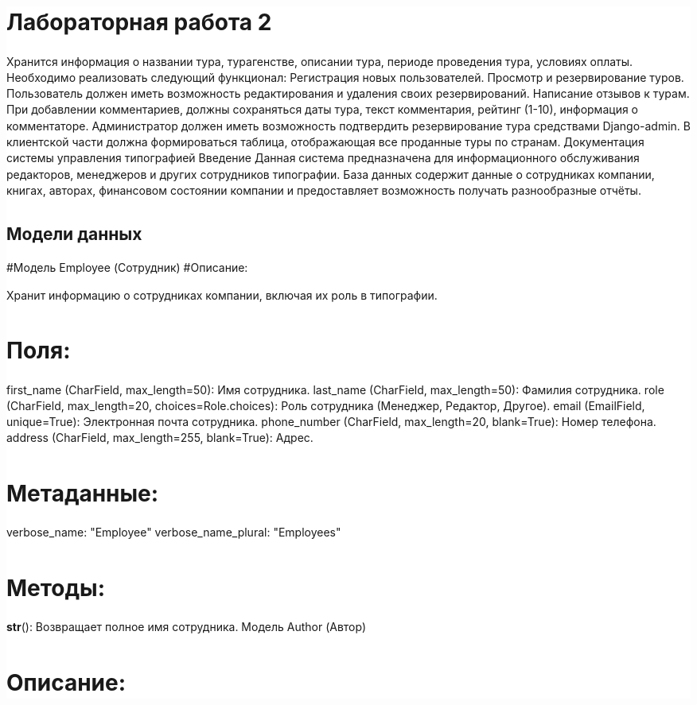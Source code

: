 # Лабораторная работа 2
Хранится информация о названии тура, турагенстве, описании тура, периоде
проведения тура, условиях оплаты.
Необходимо реализовать следующий функционал:
  Регистрация новых пользователей.
  Просмотр и резервирование туров. Пользователь должен иметь возможность
  редактирования и удаления своих резервирований.
  Написание отзывов к турам. При добавлении комментариев, должны
сохраняться даты тура, текст комментария, рейтинг (1-10), информация о
комментаторе.
  Администратор должен иметь возможность подтвердить резервирование
тура средствами Django-admin.
  В клиентской части должна формироваться таблица, отображающая все
проданные туры по странам.
Документация системы управления типографией
Введение
Данная система предназначена для информационного обслуживания редакторов, менеджеров и других сотрудников типографии. База данных содержит данные о сотрудниках компании, книгах, авторах, финансовом состоянии компании и предоставляет возможность получать разнообразные отчёты.

## Модели данных
#Модель Employee (Сотрудник)
#Описание:

Хранит информацию о сотрудниках компании, включая их роль в типографии.

# Поля:

first_name (CharField, max_length=50): Имя сотрудника.
last_name (CharField, max_length=50): Фамилия сотрудника.
role (CharField, max_length=20, choices=Role.choices): Роль сотрудника (Менеджер, Редактор, Другое).
email (EmailField, unique=True): Электронная почта сотрудника.
phone_number (CharField, max_length=20, blank=True): Номер телефона.
address (CharField, max_length=255, blank=True): Адрес.
# Метаданные:

verbose_name: "Employee"
verbose_name_plural: "Employees"
# Методы:

__str__(): Возвращает полное имя сотрудника.
Модель Author (Автор)
# Описание:
